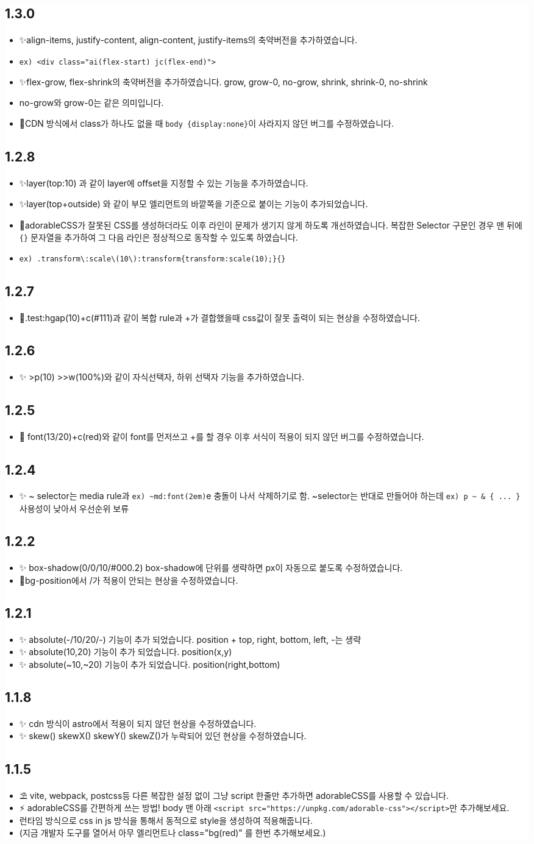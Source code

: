 
## 1.3.0
- ✨align-items, justify-content, align-content, justify-items의 축약버전을 추가하였습니다.   
- `ex) <div class="ai(flex-start) jc(flex-end)">`

- ✨flex-grow, flex-shrink의 축약버전을 추가하였습니다. grow, grow-0, no-grow, shrink, shrink-0, no-shrink
- no-grow와 grow-0는 같은 의미입니다.

- 🐛CDN 방식에서 class가 하나도 없을 때 `body {display:none}`이 사라지지 않던 버그를 수정하였습니다. 


## 1.2.8
- ✨layer(top:10) 과 같이 layer에 offset을 지정할 수 있는 기능을 추가하였습니다. 

- ✨layer(top+outside) 와 같이 부모 엘리먼트의 바깥쪽을 기준으로 붙이는 기능이 추가되었습니다.

- 🐛adorableCSS가 잘못된 CSS를 생성하더라도 이후 라인이 문제가 생기지 않게 하도록 개선하였습니다. 복잡한 Selector 구문인 경우 맨 뒤에 `{}` 문자열을 추가하여 그 다음 라인은 정상적으로 동작할 수 있도록 하였습니다. 

- `ex) .transform\:scale\(10\):transform{transform:scale(10);}{}`


## 1.2.7
- 🐛.test:hgap(10)+c(#111)과 같이 복합 rule과 +가 결합했을때 css값이 잘못 출력이 되는 현상을 수정하였습니다. 

## 1.2.6
- ✨ >p(10) >>w(100%)와 같이 자식선택자, 하위 선택자 기능을 추가하였습니다.

## 1.2.5
- 🐛 font(13/20)+c(red)와 같이 font를 먼저쓰고 +를 할 경우 이후 서식이 적용이 되지 않던 버그를 수정하였습니다.

## 1.2.4
- ✨️ ~ selector는 media rule과 `ex) ~md:font(2em)`e 충돌이 나서 삭제하기로 함. ~selector는 반대로 만들어야 하는데 `ex) p ~ & { ... }` 사용성이 낮아서 우선순위 보류 

## 1.2.2
- ✨️ box-shadow(0/0/10/#000.2) box-shadow에 단위를 생략하면 px이 자동으로 붙도록 수정하였습니다.
- 🐛bg-position에서 /가 적용이 안되는 현상을 수정하였습니다. 

## 1.2.1
- ✨️ absolute(-/10/20/-) 기능이 추가 되었습니다. position + top, right, bottom, left, -는 생략
- ✨️ absolute(10,20) 기능이 추가 되었습니다. position(x,y)
- ✨️ absolute(~10,~20) 기능이 추가 되었습니다. position(right,bottom)

## 1.1.8
- ✨️ cdn 방식이 astro에서 적용이 되지 않던 현상을 수정하였습니다.
- ✨️ skew() skewX() skewY() skewZ()가 누락되어 있던 현상을 수정하였습니다.

## 1.1.5
- ⛱ vite, webpack, postcss등 다른 복잡한 설정 없이 그냥 script 한줄만 추가하면 adorableCSS를 사용할 수 있습니다.
- ⚡️ adorableCSS를 간편하게 쓰는 방법! body 맨 아래 `<script src="https://unpkg.com/adorable-css"></script>`만 추가해보세요.
- 런타임 방식으로 css in js 방식을 통해서 동적으로 style을 생성하여 적용해줍니다.
- (지금 개발자 도구를 열어서 아무 엘리먼트나 class="bg(red)" 를 한번 추가해보세요.)
